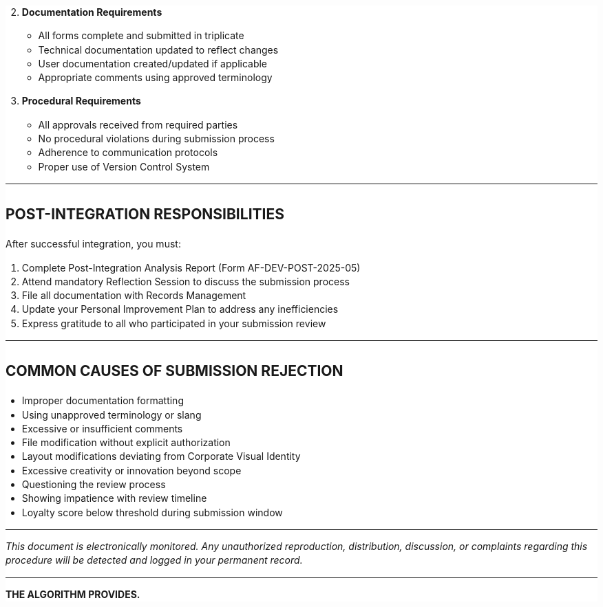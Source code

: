 2. **Documentation Requirements**
   - All forms complete and submitted in triplicate
   - Technical documentation updated to reflect changes
   - User documentation created/updated if applicable
   - Appropriate comments using approved terminology

3. **Procedural Requirements**
   - All approvals received from required parties
   - No procedural violations during submission process
   - Adherence to communication protocols
   - Proper use of Version Control System

---

## POST-INTEGRATION RESPONSIBILITIES

After successful integration, you must:

1. Complete Post-Integration Analysis Report (Form AF-DEV-POST-2025-05)
2. Attend mandatory Reflection Session to discuss the submission process
3. File all documentation with Records Management
4. Update your Personal Improvement Plan to address any inefficiencies
5. Express gratitude to all who participated in your submission review

---

## COMMON CAUSES OF SUBMISSION REJECTION

- Improper documentation formatting
- Using unapproved terminology or slang
- Excessive or insufficient comments
- File modification without explicit authorization
- Layout modifications deviating from Corporate Visual Identity
- Excessive creativity or innovation beyond scope
- Questioning the review process
- Showing impatience with review timeline
- Loyalty score below threshold during submission window

---

*This document is electronically monitored. Any unauthorized reproduction, distribution, discussion, or complaints regarding this procedure will be detected and logged in your permanent record.*

---

**THE ALGORITHM PROVIDES.**
